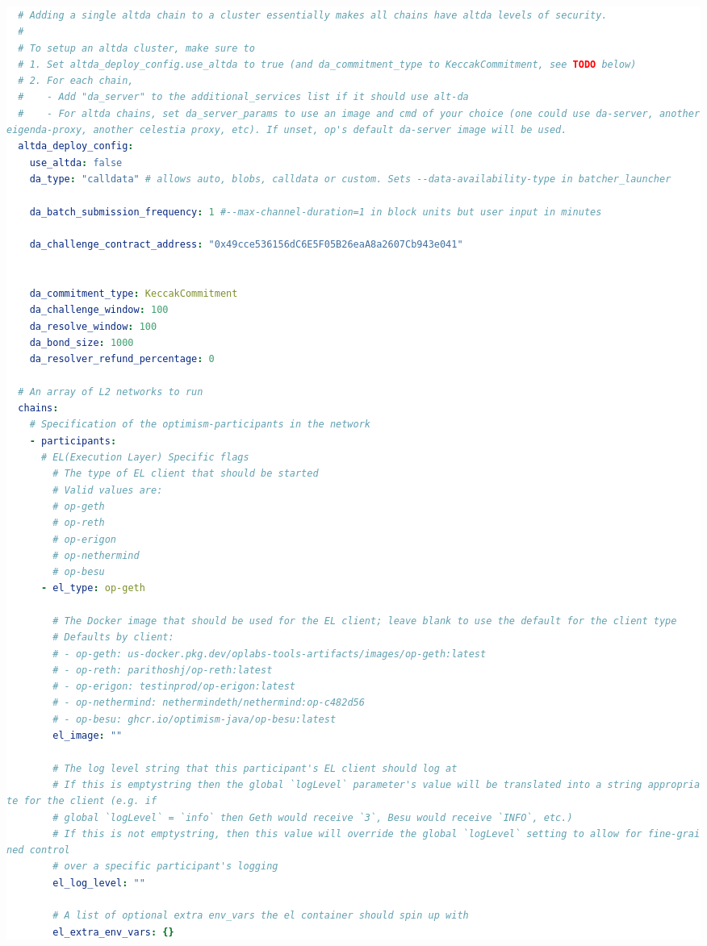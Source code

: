 ```yaml
  # Adding a single altda chain to a cluster essentially makes all chains have altda levels of security.
  #
  # To setup an altda cluster, make sure to
  # 1. Set altda_deploy_config.use_altda to true (and da_commitment_type to KeccakCommitment, see TODO below)
  # 2. For each chain,
  #    - Add "da_server" to the additional_services list if it should use alt-da
  #    - For altda chains, set da_server_params to use an image and cmd of your choice (one could use da-server, another eigenda-proxy, another celestia proxy, etc). If unset, op's default da-server image will be used.
  altda_deploy_config:
    use_altda: false
    da_type: "calldata" # allows auto, blobs, calldata or custom. Sets --data-availability-type in batcher_launcher

    da_batch_submission_frequency: 1 #--max-channel-duration=1 in block units but user input in minutes

    da_challenge_contract_address: "0x49cce536156dC6E5F05B26eaA8a2607Cb943e041"


    da_commitment_type: KeccakCommitment
    da_challenge_window: 100
    da_resolve_window: 100
    da_bond_size: 1000
    da_resolver_refund_percentage: 0

  # An array of L2 networks to run
  chains:
    # Specification of the optimism-participants in the network
    - participants:
      # EL(Execution Layer) Specific flags
        # The type of EL client that should be started
        # Valid values are:
        # op-geth
        # op-reth
        # op-erigon
        # op-nethermind
        # op-besu
      - el_type: op-geth

        # The Docker image that should be used for the EL client; leave blank to use the default for the client type
        # Defaults by client:
        # - op-geth: us-docker.pkg.dev/oplabs-tools-artifacts/images/op-geth:latest
        # - op-reth: parithoshj/op-reth:latest
        # - op-erigon: testinprod/op-erigon:latest
        # - op-nethermind: nethermindeth/nethermind:op-c482d56
        # - op-besu: ghcr.io/optimism-java/op-besu:latest
        el_image: ""

        # The log level string that this participant's EL client should log at
        # If this is emptystring then the global `logLevel` parameter's value will be translated into a string appropriate for the client (e.g. if
        # global `logLevel` = `info` then Geth would receive `3`, Besu would receive `INFO`, etc.)
        # If this is not emptystring, then this value will override the global `logLevel` setting to allow for fine-grained control
        # over a specific participant's logging
        el_log_level: ""

        # A list of optional extra env_vars the el container should spin up with
        el_extra_env_vars: {}
```